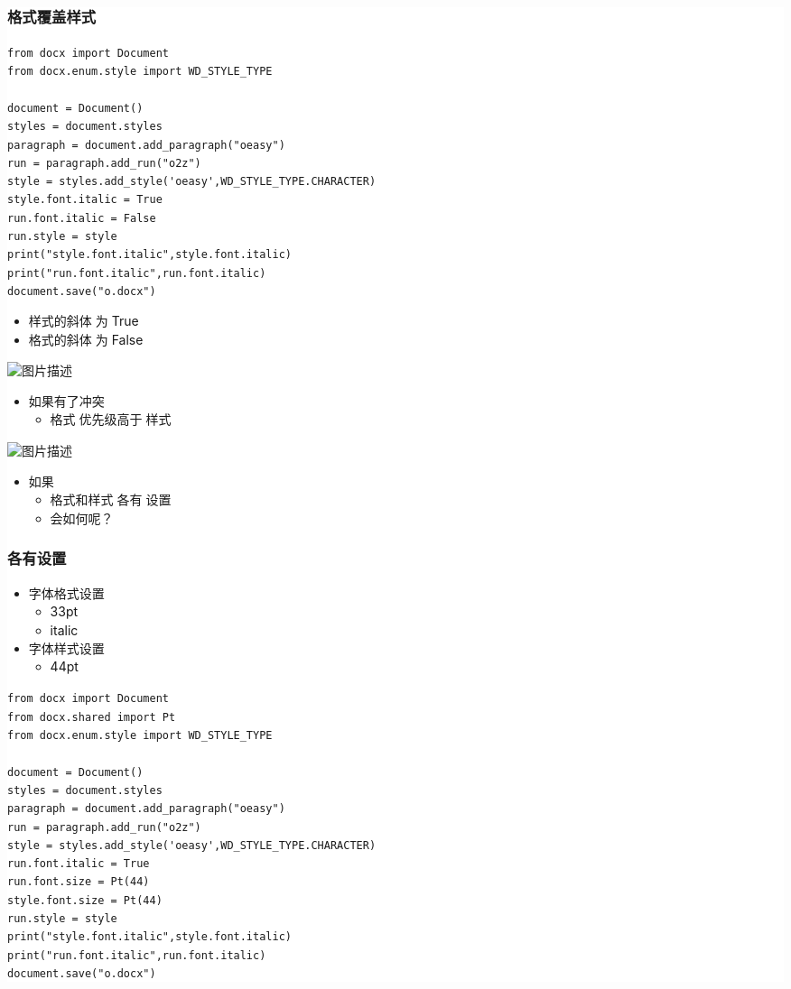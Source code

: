 ### 格式覆盖样式

```
from docx import Document
from docx.enum.style import WD_STYLE_TYPE

document = Document()
styles = document.styles
paragraph = document.add_paragraph("oeasy")
run = paragraph.add_run("o2z")
style = styles.add_style('oeasy',WD_STYLE_TYPE.CHARACTER)
style.font.italic = True
run.font.italic = False
run.style = style
print("style.font.italic",style.font.italic)
print("run.font.italic",run.font.italic)
document.save("o.docx")
```


- 样式的斜体 为 True
- 格式的斜体 为 False

![图片描述](https://doc.shiyanlou.com/courses/uid1190679-20240328-1711632982733)

- 如果有了冲突
	- 格式 优先级高于 样式

![图片描述](https://doc.shiyanlou.com/courses/uid1190679-20240328-1711633099154)

- 如果 
	- 格式和样式 各有 设置 
	- 会如何呢？

### 各有设置

- 字体格式设置
	- 33pt
	- italic
- 字体样式设置
	- 44pt

```
from docx import Document
from docx.shared import Pt
from docx.enum.style import WD_STYLE_TYPE

document = Document()
styles = document.styles
paragraph = document.add_paragraph("oeasy")
run = paragraph.add_run("o2z")
style = styles.add_style('oeasy',WD_STYLE_TYPE.CHARACTER)
run.font.italic = True
run.font.size = Pt(44)
style.font.size = Pt(44)
run.style = style
print("style.font.italic",style.font.italic)
print("run.font.italic",run.font.italic)
document.save("o.docx")
```
